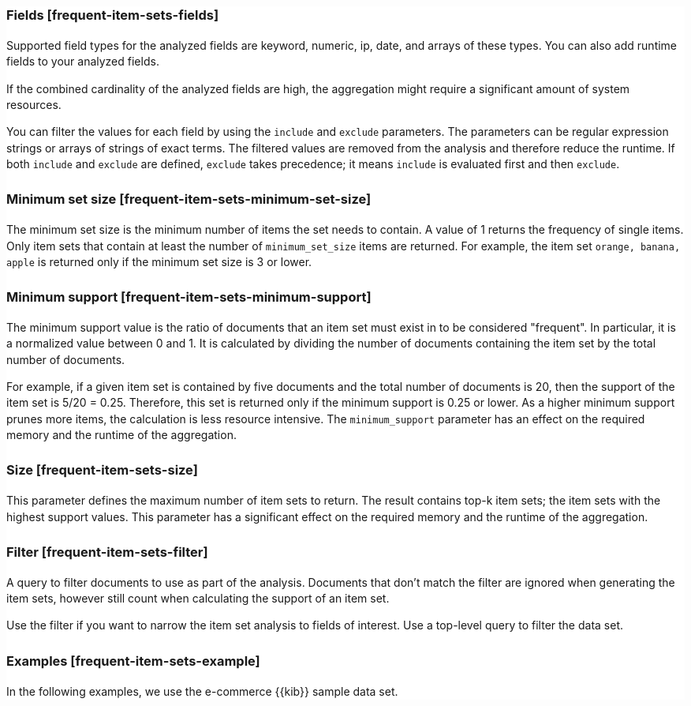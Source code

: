 
### Fields [frequent-item-sets-fields] 

Supported field types for the analyzed fields are keyword, numeric, ip, date, and arrays of these types. You can also add runtime fields to your analyzed fields.

If the combined cardinality of the analyzed fields are high, the aggregation might require a significant amount of system resources.

You can filter the values for each field by using the `include` and `exclude` parameters. The parameters can be regular expression strings or arrays of strings of exact terms. The filtered values are removed from the analysis and therefore reduce the runtime. If both `include` and `exclude` are defined, `exclude` takes precedence; it means `include` is evaluated first and then `exclude`.


### Minimum set size [frequent-item-sets-minimum-set-size] 

The minimum set size is the minimum number of items the set needs to contain. A value of 1 returns the frequency of single items. Only item sets that contain at least the number of `minimum_set_size` items are returned. For example, the item set `orange, banana, apple` is returned only if the minimum set size is 3 or lower.


### Minimum support [frequent-item-sets-minimum-support] 

The minimum support value is the ratio of documents that an item set must exist in to be considered "frequent". In particular, it is a normalized value between 0 and 1. It is calculated by dividing the number of documents containing the item set by the total number of documents.

For example, if a given item set is contained by five documents and the total number of documents is 20, then the support of the item set is 5/20 = 0.25. Therefore, this set is returned only if the minimum support is 0.25 or lower. As a higher minimum support prunes more items, the calculation is less resource intensive. The `minimum_support` parameter has an effect on the required memory and the runtime of the aggregation.


### Size [frequent-item-sets-size] 

This parameter defines the maximum number of item sets to return. The result contains top-k item sets; the item sets with the highest support values. This parameter has a significant effect on the required memory and the runtime of the aggregation.


### Filter [frequent-item-sets-filter] 

A query to filter documents to use as part of the analysis. Documents that don’t match the filter are ignored when generating the item sets, however still count when calculating the support of an item set.

Use the filter if you want to narrow the item set analysis to fields of interest. Use a top-level query to filter the data set.


### Examples [frequent-item-sets-example] 

In the following examples, we use the e-commerce {{kib}} sample data set.
